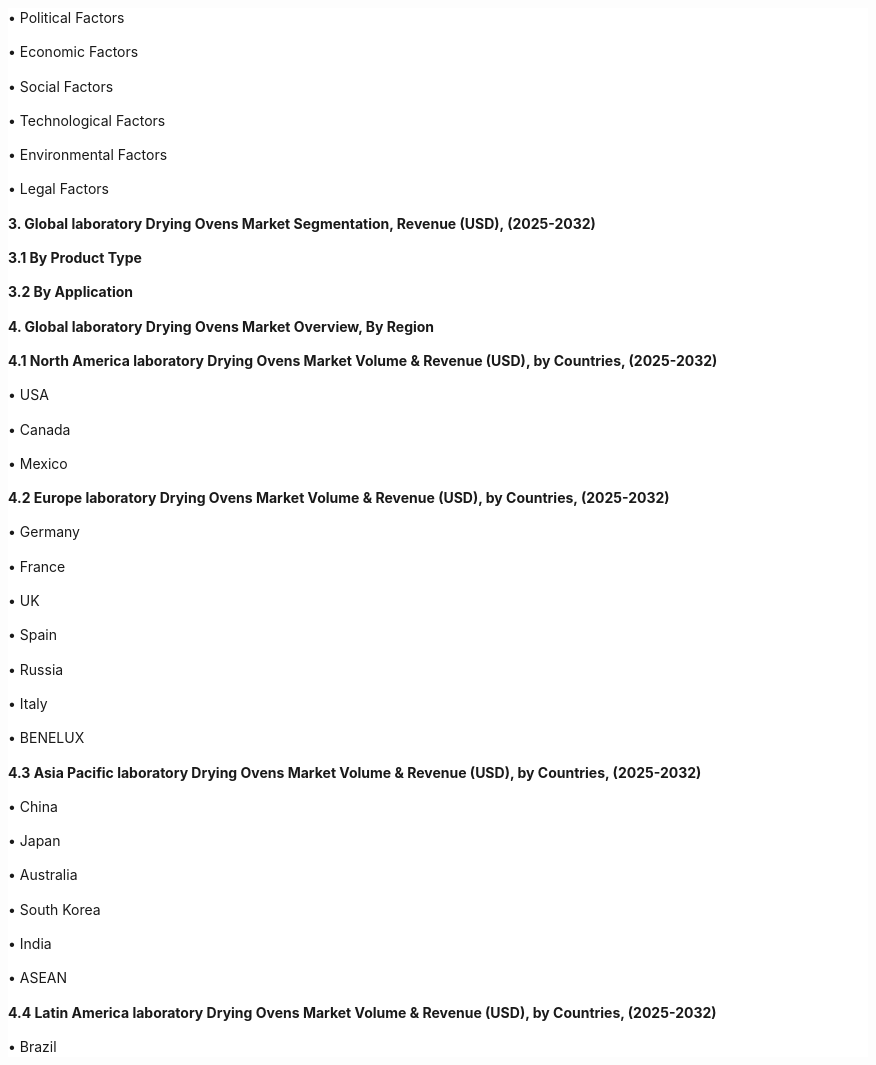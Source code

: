 • Political Factors

• Economic Factors

• Social Factors

• Technological Factors

• Environmental Factors

• Legal Factors

<strong>3. Global laboratory Drying Ovens Market Segmentation, Revenue (USD), (2025-2032)</strong>

<strong>3.1 By Product Type</strong>

<strong>3.2 By Application</strong>

<strong>4. Global laboratory Drying Ovens Market Overview, By Region</strong>

<strong>4.1 North America laboratory Drying Ovens Market Volume &amp; Revenue (USD), by Countries, (2025-2032)</strong>

• USA

• Canada

• Mexico

<strong>4.2 Europe laboratory Drying Ovens Market Volume &amp; Revenue (USD), by Countries, (2025-2032)</strong>

• Germany

• France

• UK

• Spain

• Russia

• Italy

• BENELUX

<strong>4.3 Asia Pacific laboratory Drying Ovens Market Volume &amp; Revenue (USD), by Countries, (2025-2032)</strong>

• China

• Japan

• Australia

• South Korea

• India

• ASEAN

<strong>4.4 Latin America laboratory Drying Ovens Market Volume &amp; Revenue (USD), by Countries, (2025-2032)</strong>

• Brazil
